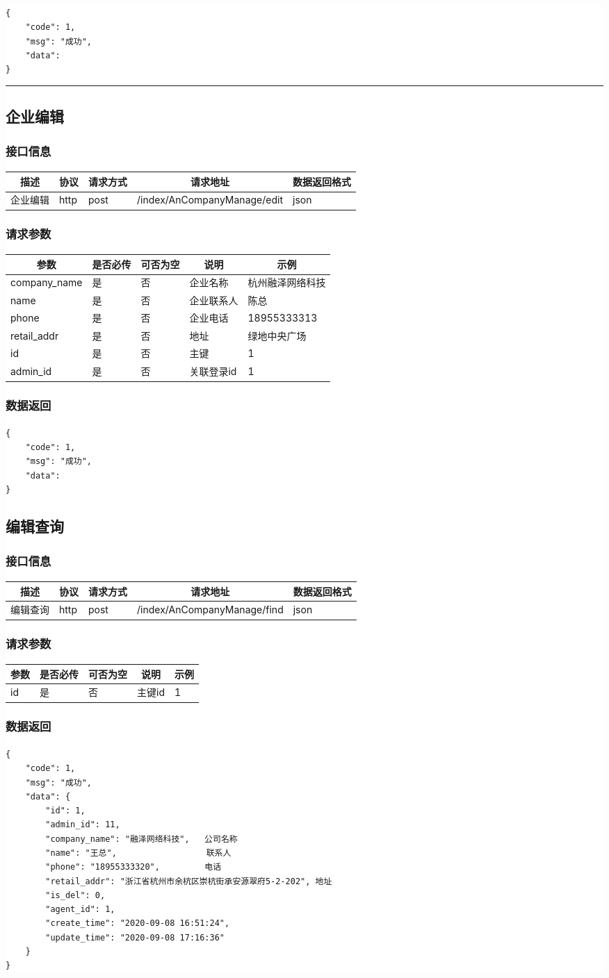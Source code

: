 ```
{
    "code": 1,
    "msg": "成功",
    "data":
}
```

---
## 企业编辑
### 接口信息
描述 | 协议 | 请求方式 | 请求地址 | 数据返回格式
---|---|---|---|---|
企业编辑 | http  | post | /index/AnCompanyManage/edit | json
### 请求参数
参数 | 是否必传 | 可否为空 | 说明   | 示例
---|---|---|---|---|
company_name | 是 | 否 | 企业名称 | 杭州融泽网络科技
name | 是 | 否 | 企业联系人 | 陈总
phone | 是 | 否 | 企业电话 | 18955333313
retail_addr | 是 | 否 | 地址 | 绿地中央广场
id | 是 | 否 | 主键 | 1
admin_id | 是 | 否 | 关联登录id | 1
### 数据返回
```
{
    "code": 1,
    "msg": "成功",
    "data":
}
```

## 编辑查询
### 接口信息
描述 | 协议 | 请求方式 | 请求地址 | 数据返回格式
---|---|---|---|---|
编辑查询 | http  | post | /index/AnCompanyManage/find | json
### 请求参数
参数 | 是否必传 | 可否为空 | 说明   | 示例
---|---|---|---|---|
id | 是 | 否 | 主键id | 1
### 数据返回
```
{
    "code": 1,
    "msg": "成功",
    "data": {
        "id": 1,
        "admin_id": 11,
        "company_name": "融泽网络科技",   公司名称
        "name": "王总",                  联系人
        "phone": "18955333320",         电话
        "retail_addr": "浙江省杭州市余杭区崇杭街承安源翠府5-2-202", 地址
        "is_del": 0,
        "agent_id": 1,
        "create_time": "2020-09-08 16:51:24",
        "update_time": "2020-09-08 17:16:36"
    }
}
```